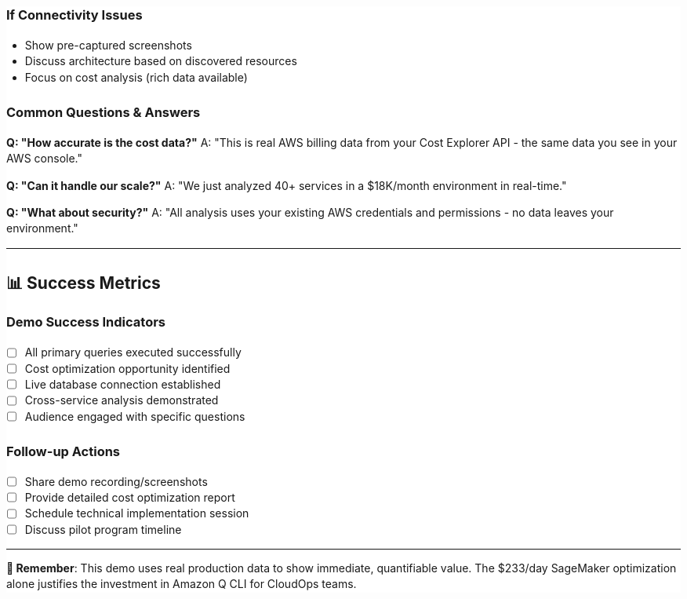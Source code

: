 ### If Connectivity Issues
- Show pre-captured screenshots
- Discuss architecture based on discovered resources
- Focus on cost analysis (rich data available)

### Common Questions & Answers

**Q: "How accurate is the cost data?"**
A: "This is real AWS billing data from your Cost Explorer API - the same data you see in your AWS console."

**Q: "Can it handle our scale?"**
A: "We just analyzed 40+ services in a $18K/month environment in real-time."

**Q: "What about security?"**
A: "All analysis uses your existing AWS credentials and permissions - no data leaves your environment."

---

## 📊 Success Metrics

### Demo Success Indicators
- [ ] All primary queries executed successfully
- [ ] Cost optimization opportunity identified
- [ ] Live database connection established
- [ ] Cross-service analysis demonstrated
- [ ] Audience engaged with specific questions

### Follow-up Actions
- [ ] Share demo recording/screenshots
- [ ] Provide detailed cost optimization report
- [ ] Schedule technical implementation session
- [ ] Discuss pilot program timeline

---

**🎯 Remember**: This demo uses real production data to show immediate, quantifiable value. The $233/day SageMaker optimization alone justifies the investment in Amazon Q CLI for CloudOps teams.
